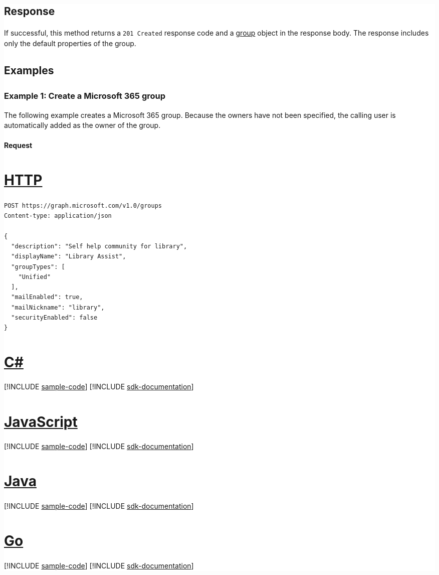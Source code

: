 ## Response

If successful, this method returns a `201 Created` response code and a [group](../resources/group.md) object in the response body. The response includes only the default properties of the group.

## Examples

### Example 1: Create a Microsoft 365 group

The following example creates a Microsoft 365 group. Because the owners have not been specified, the calling user is automatically added as the owner of the group.

#### Request

# [HTTP](#tab/http)



```http
POST https://graph.microsoft.com/v1.0/groups
Content-type: application/json

{
  "description": "Self help community for library",
  "displayName": "Library Assist",
  "groupTypes": [
    "Unified"
  ],
  "mailEnabled": true,
  "mailNickname": "library",
  "securityEnabled": false
}
```

# [C#](#tab/csharp)
[!INCLUDE [sample-code](../includes/snippets/csharp/create-group-csharp-snippets.md)]
[!INCLUDE [sdk-documentation](../includes/snippets/snippets-sdk-documentation-link.md)]

# [JavaScript](#tab/javascript)
[!INCLUDE [sample-code](../includes/snippets/javascript/create-group-javascript-snippets.md)]
[!INCLUDE [sdk-documentation](../includes/snippets/snippets-sdk-documentation-link.md)]

# [Java](#tab/java)
[!INCLUDE [sample-code](../includes/snippets/java/create-group-java-snippets.md)]
[!INCLUDE [sdk-documentation](../includes/snippets/snippets-sdk-documentation-link.md)]

# [Go](#tab/go)
[!INCLUDE [sample-code](../includes/snippets/go/create-group-go-snippets.md)]
[!INCLUDE [sdk-documentation](../includes/snippets/snippets-sdk-documentation-link.md)]
